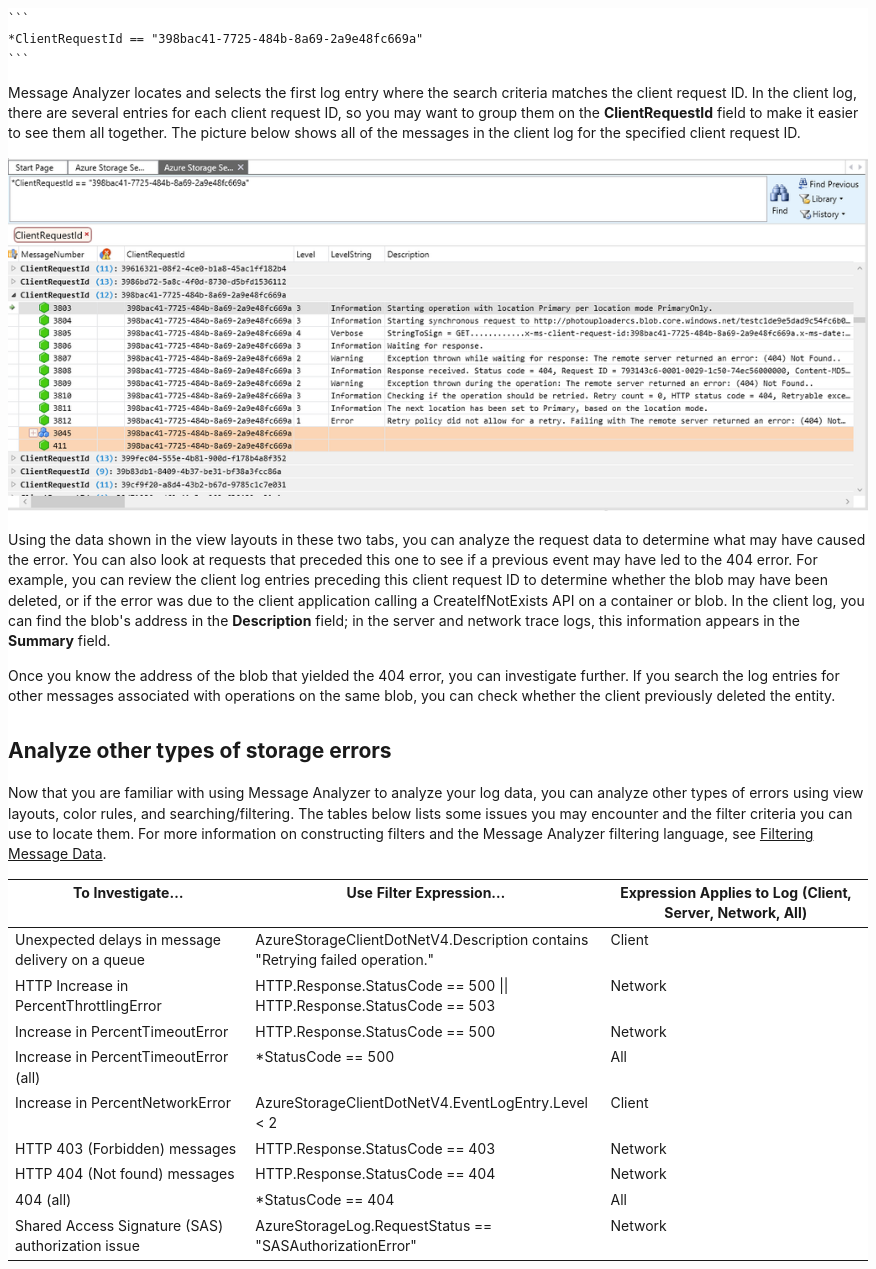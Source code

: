 	```
	*ClientRequestId == "398bac41-7725-484b-8a69-2a9e48fc669a"
	```

Message Analyzer locates and selects the first log entry where the search criteria matches the client request ID. In the client log, there are several entries for each client request ID, so you may want to group them on the **ClientRequestId** field to make it easier to see them all together. The picture below shows all of the messages in the client log for the specified client request ID.

![Client log showing 404 errors](./media/storage-e2e-troubleshooting/client-log-analysis-grid1.png)

Using the data shown in the view layouts in these two tabs, you can analyze the request data to determine what may have caused the error. You can also look at requests that preceded this one to see if a previous event may have led to the 404 error. For example, you can review the client log entries preceding this client request ID to determine whether the blob may have been deleted, or if the error was due to the client application calling a CreateIfNotExists API on a container or blob. In the client log, you can find the blob's address in the **Description** field; in the server and network trace logs, this information appears in the **Summary** field.

Once you know the address of the blob that yielded the 404 error, you can investigate further. If you search the log entries for other messages associated with operations on the same blob, you can check whether the client previously deleted the entity.

## Analyze other types of storage errors
Now that you are familiar with using Message Analyzer to analyze your log data, you can analyze other types of errors using view layouts, color rules, and searching/filtering. The tables below lists some issues you may encounter and the filter criteria you can use to locate them. For more information on constructing filters and the Message Analyzer filtering language, see [Filtering Message Data](https://technet.microsoft.com/library/jj819365.aspx).

| To Investigate… | Use Filter Expression… | Expression Applies to Log (Client, Server,   Network, All) |
| --- | --- | --- |
| Unexpected delays in message delivery on a queue |AzureStorageClientDotNetV4.Description   contains "Retrying failed operation." |Client |
| HTTP Increase in PercentThrottlingError |HTTP.Response.StatusCode   == 500 &#124;&#124; HTTP.Response.StatusCode == 503 |Network |
| Increase in PercentTimeoutError |HTTP.Response.StatusCode   == 500 |Network |
| Increase in PercentTimeoutError (all) |*StatusCode   == 500 |All |
| Increase in PercentNetworkError |AzureStorageClientDotNetV4.EventLogEntry.Level   < 2 |Client |
| HTTP 403 (Forbidden) messages |HTTP.Response.StatusCode   == 403 |Network |
| HTTP 404 (Not found) messages |HTTP.Response.StatusCode   == 404 |Network |
| 404 (all) |*StatusCode   == 404 |All |
| Shared Access Signature (SAS) authorization issue |AzureStorageLog.RequestStatus ==  "SASAuthorizationError" |Network |